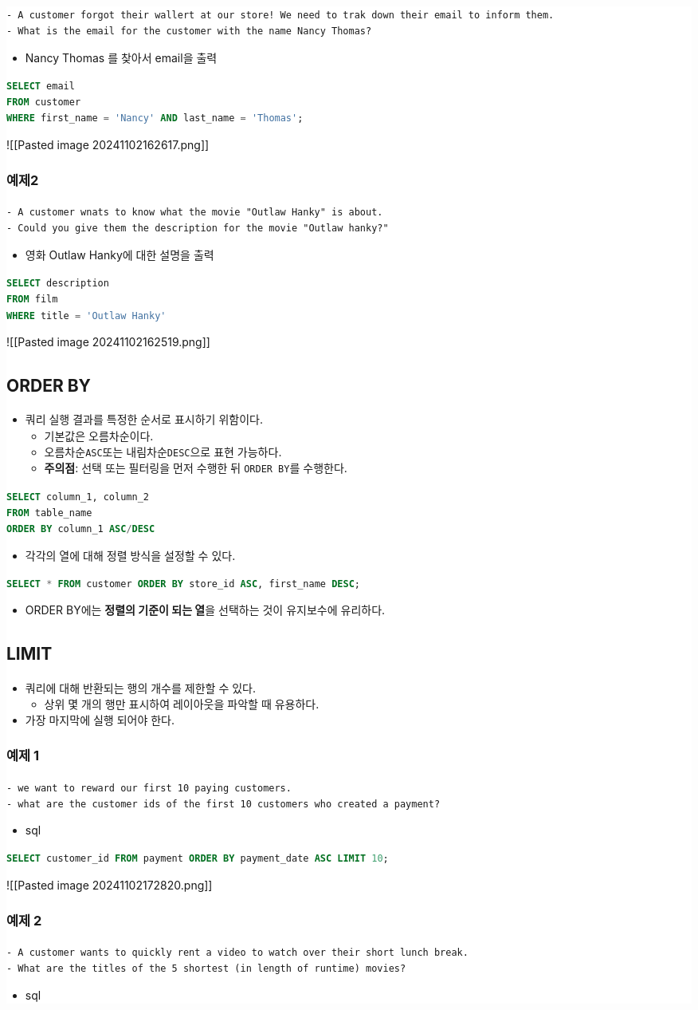 ```
- A customer forgot their wallert at our store! We need to trak down their email to inform them.
- What is the email for the customer with the name Nancy Thomas?
```
- Nancy Thomas 를 찾아서 email을 출력
```sql
SELECT email 
FROM customer
WHERE first_name = 'Nancy' AND last_name = 'Thomas';
```
![[Pasted image 20241102162617.png]]
### 예제2
```
- A customer wnats to know what the movie "Outlaw Hanky" is about.
- Could you give them the description for the movie "Outlaw hanky?"
```
- 영화 Outlaw Hanky에 대한 설명을 출력
```sql
SELECT description 
FROM film 
WHERE title = 'Outlaw Hanky'
```
![[Pasted image 20241102162519.png]]

## ORDER BY
- 쿼리 실행 결과를 특정한 순서로 표시하기 위함이다.
	- 기본값은 오름차순이다.
	- 오름차순`ASC`또는 내림차순`DESC`으로 표현 가능하다.
	- **주의점**: 선택 또는 필터링을 먼저 수행한 뒤 `ORDER BY`를 수행한다.
```sql
SELECT column_1, column_2
FROM table_name
ORDER BY column_1 ASC/DESC
```

- 각각의 열에 대해 정렬 방식을 설정할 수 있다.
```sql
SELECT * FROM customer ORDER BY store_id ASC, first_name DESC;
```

- ORDER BY에는 **정렬의 기준이 되는 열**을 선택하는 것이 유지보수에 유리하다.

## LIMIT
- 쿼리에 대해 반환되는 행의 개수를 제한할 수 있다.
	- 상위 몇 개의 행만 표시하여 레이아웃을 파악할 때 유용하다.
- 가장 마지막에 실행 되어야 한다.

### 예제 1
```
- we want to reward our first 10 paying customers.
- what are the customer ids of the first 10 customers who created a payment?
```
- sql
```sql
SELECT customer_id FROM payment ORDER BY payment_date ASC LIMIT 10;
```
![[Pasted image 20241102172820.png]]
### 예제 2
```
- A customer wants to quickly rent a video to watch over their short lunch break.
- What are the titles of the 5 shortest (in length of runtime) movies?
```
- sql